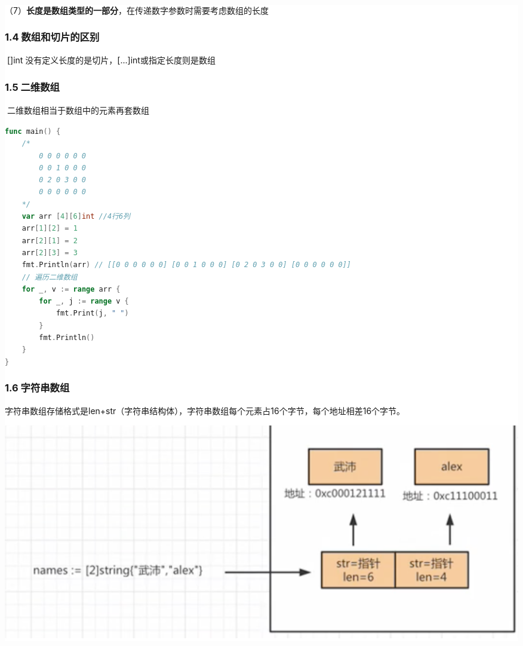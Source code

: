 ​	（7）**长度是数组类型的一部分**，在传递数字参数时需要考虑数组的长度

### 1.4 数组和切片的区别

​	[]int 没有定义长度的是切片，[...]int或指定长度则是数组

### 1.5 二维数组

​	二维数组相当于数组中的元素再套数组

```go
func main() {
	/*
		0 0 0 0 0 0
		0 0 1 0 0 0
		0 2 0 3 0 0
		0 0 0 0 0 0
	*/
	var arr [4][6]int //4行6列
	arr[1][2] = 1
	arr[2][1] = 2
	arr[2][3] = 3
	fmt.Println(arr) // [[0 0 0 0 0 0] [0 0 1 0 0 0] [0 2 0 3 0 0] [0 0 0 0 0 0]]
	// 遍历二维数组
	for _, v := range arr {
		for _, j := range v {
			fmt.Print(j, " ")
		}
		fmt.Println()
	}
}
```

### 1.6 字符串数组

字符串数组存储格式是len+str（字符串结构体），字符串数组每个元素占16个字节，每个地址相差16个字节。

![Snipaste_2021-11-25_01-02-55](./asset_3/Snipaste_2021-11-25_01-02-55.png)

